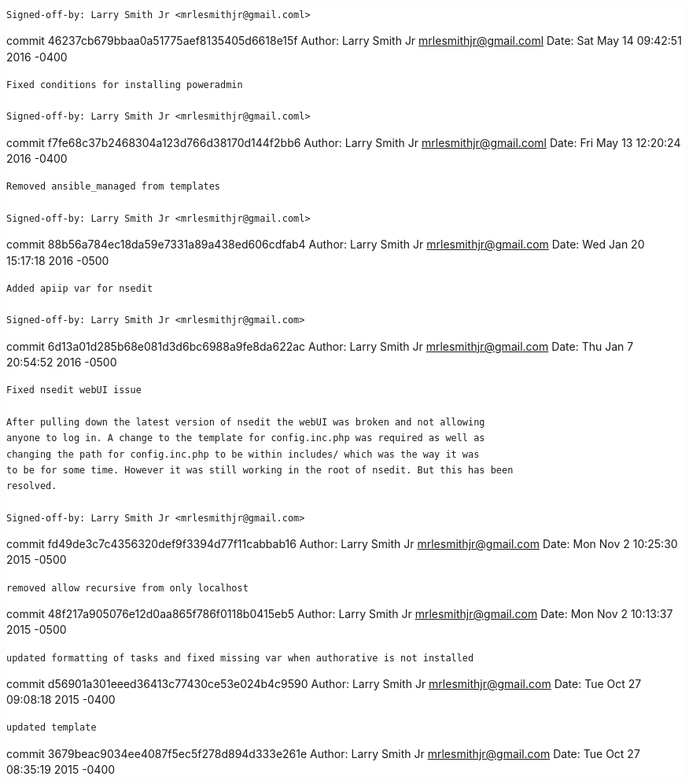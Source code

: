     Signed-off-by: Larry Smith Jr <mrlesmithjr@gmail.coml>

commit 46237cb679bbaa0a51775aef8135405d6618e15f
Author: Larry Smith Jr <mrlesmithjr@gmail.coml>
Date:   Sat May 14 09:42:51 2016 -0400

    Fixed conditions for installing poweradmin
    
    Signed-off-by: Larry Smith Jr <mrlesmithjr@gmail.coml>

commit f7fe68c37b2468304a123d766d38170d144f2bb6
Author: Larry Smith Jr <mrlesmithjr@gmail.coml>
Date:   Fri May 13 12:20:24 2016 -0400

    Removed ansible_managed from templates
    
    Signed-off-by: Larry Smith Jr <mrlesmithjr@gmail.coml>

commit 88b56a784ec18da59e7331a89a438ed606cdfab4
Author: Larry Smith Jr <mrlesmithjr@gmail.com>
Date:   Wed Jan 20 15:17:18 2016 -0500

    Added apiip var for nsedit
    
    Signed-off-by: Larry Smith Jr <mrlesmithjr@gmail.com>

commit 6d13a01d285b68e081d3d6bc6988a9fe8da622ac
Author: Larry Smith Jr <mrlesmithjr@gmail.com>
Date:   Thu Jan 7 20:54:52 2016 -0500

    Fixed nsedit webUI issue
    
    After pulling down the latest version of nsedit the webUI was broken and not allowing
    anyone to log in. A change to the template for config.inc.php was required as well as
    changing the path for config.inc.php to be within includes/ which was the way it was
    to be for some time. However it was still working in the root of nsedit. But this has been
    resolved.
    
    Signed-off-by: Larry Smith Jr <mrlesmithjr@gmail.com>

commit fd49de3c7c4356320def9f3394d77f11cabbab16
Author: Larry Smith Jr <mrlesmithjr@gmail.com>
Date:   Mon Nov 2 10:25:30 2015 -0500

    removed allow recursive from only localhost

commit 48f217a905076e12d0aa865f786f0118b0415eb5
Author: Larry Smith Jr <mrlesmithjr@gmail.com>
Date:   Mon Nov 2 10:13:37 2015 -0500

    updated formatting of tasks and fixed missing var when authorative is not installed

commit d56901a301eeed36413c77430ce53e024b4c9590
Author: Larry Smith Jr <mrlesmithjr@gmail.com>
Date:   Tue Oct 27 09:08:18 2015 -0400

    updated template

commit 3679beac9034ee4087f5ec5f278d894d333e261e
Author: Larry Smith Jr <mrlesmithjr@gmail.com>
Date:   Tue Oct 27 08:35:19 2015 -0400
